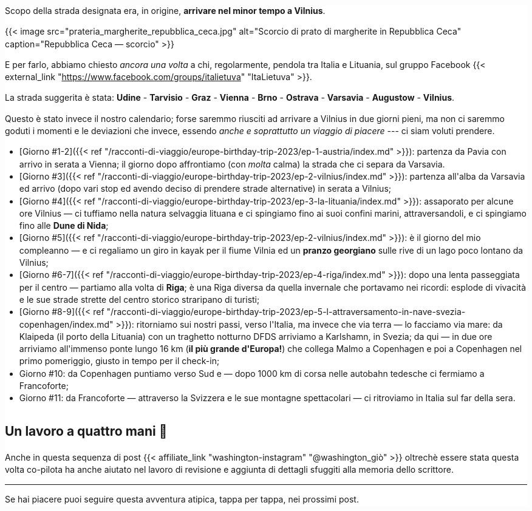Scopo della strada designata era, in origine, __arrivare nel minor tempo a Vilnius__.

{{< image src="prateria_margherite_repubblica_ceca.jpg" alt="Scorcio di prato di margherite in Repubblica Ceca" caption="Repubblica Ceca — scorcio" >}}

E per farlo, abbiamo chiesto _ancora una volta_ a chi, regolarmente, pendola tra Italia e Lituania, sul gruppo Facebook {{< external_link "https://www.facebook.com/groups/italietuva" "ItaLietuva" >}}.

La strada suggerita è stata: **Udine** - **Tarvisio** - **Graz** - **Vienna** - **Brno** - **Ostrava** - **Varsavia** - **Augustow** - **Vilnius**.

Questo è stato invece il nostro calendario; forse saremmo riusciti ad arrivare a Vilnius in due giorni pieni, ma non ci saremmo goduti i momenti e le deviazioni che invece, essendo _anche e soprattutto un viaggio di piacere_ --- ci siam voluti prendere.

* [Giorno #1-2]({{< ref "/racconti-di-viaggio/europe-birthday-trip-2023/ep-1-austria/index.md" >}}): partenza da Pavia con arrivo in serata a Vienna; il giorno dopo affrontiamo (con _molta_ calma) la strada che ci separa da Varsavia.
* [Giorno #3]({{< ref "/racconti-di-viaggio/europe-birthday-trip-2023/ep-2-vilnius/index.md" >}}): partenza all'alba da Varsavia ed arrivo (dopo vari stop ed avendo deciso di prendere strade alternative) in serata a Vilnius;
* [Giorno #4]({{< ref "/racconti-di-viaggio/europe-birthday-trip-2023/ep-3-la-lituania/index.md" >}}): assaporato per alcune ore Vilnius — ci tuffiamo nella natura selvaggia lituana e ci spingiamo fino ai suoi confini marini, attraversandoli, e ci spingiamo fino alle __Dune di Nida__;
* [Giorno #5]({{< ref "/racconti-di-viaggio/europe-birthday-trip-2023/ep-2-vilnius/index.md" >}}): è il giorno del mio compleanno — e ci regaliamo un giro in kayak per il fiume Vilnia ed un __pranzo georgiano__ sulle rive di un lago poco lontano da Vilnius;
* [Giorno #6-7]({{< ref "/racconti-di-viaggio/europe-birthday-trip-2023/ep-4-riga/index.md" >}}): dopo una lenta passeggiata per il centro — partiamo alla volta di __Riga__; è una Riga diversa da quella invernale che portavamo nei ricordi: esplode di vivacità e le sue strade strette del centro storico straripano di turisti;
* [Giorno #8-9]({{< ref "/racconti-di-viaggio/europe-birthday-trip-2023/ep-5-l-attraversamento-in-nave-svezia-copenhagen/index.md" >}}): ritorniamo sui nostri passi, verso l'Italia, ma invece che via terra — lo facciamo via mare: da Klaipeda (il porto della Lituania) con un traghetto notturno DFDS arriviamo a Karlshamn, in Svezia; da qui — in due ore arriviamo all'immenso ponte lungo 16 km (__il più grande d'Europa!__) che collega Malmo a Copenhagen e poi a Copenhagen nel primo pomeriggio, giusto in tempo per il check-in;
* Giorno #10: da Copenhagen puntiamo verso Sud e — dopo 1000 km di corsa nelle autobahn tedesche ci fermiamo a Francoforte;
* Giorno #11: da Francoforte — attraverso la Svizzera e le sue montagne spettacolari — ci ritroviamo in Italia sul far della sera.

## Un lavoro a quattro mani 🙏

Anche in questa sequenza di post {{< affiliate_link "washington-instagram" "@washington_giò" >}} oltrechè essere stata questa volta co-pilota ha anche aiutato nel lavoro di revisione e aggiunta di dettagli sfuggiti alla memoria dello scrittore.

* * *

Se hai piacere puoi seguire questa avventura atipica, tappa per tappa, nei prossimi post.




